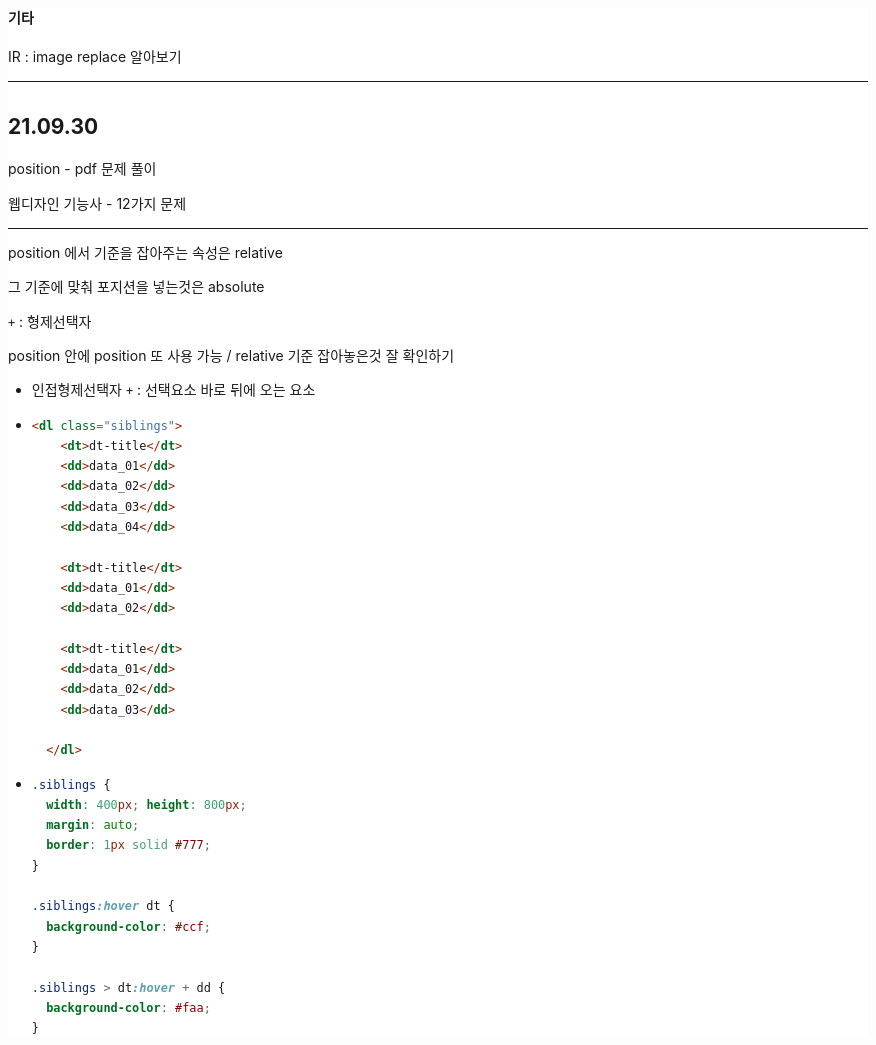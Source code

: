 #### 기타

IR : image replace 알아보기



---

## 21.09.30

position - pdf 문제 풀이

웹디자인 기능사  - 12가지 문제



---

position 에서 기준을 잡아주는 속성은 relative

그 기준에 맞춰 포지션을 넣는것은 absolute



`+` : 형제선택자

position 안에 position 또 사용 가능 / relative 기준 잡아놓은것 잘 확인하기

- 인접형제선택자 `+` : 선택요소 바로 뒤에 오는 요소

- ```html
  <dl class="siblings">
      <dt>dt-title</dt>
      <dd>data_01</dd>
      <dd>data_02</dd>
      <dd>data_03</dd>
      <dd>data_04</dd>
  
      <dt>dt-title</dt>
      <dd>data_01</dd>
      <dd>data_02</dd>
  
      <dt>dt-title</dt>
      <dd>data_01</dd>
      <dd>data_02</dd>
      <dd>data_03</dd>
  
    </dl>
  ```

- ```css
  .siblings {
    width: 400px; height: 800px;
    margin: auto;
    border: 1px solid #777;
  }
  
  .siblings:hover dt {
    background-color: #ccf;
  }
  
  .siblings > dt:hover + dd {
    background-color: #faa;
  }
  ```
